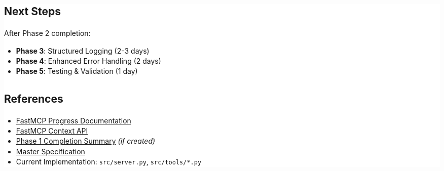 ## Next Steps

After Phase 2 completion:
- **Phase 3**: Structured Logging (2-3 days)
- **Phase 4**: Enhanced Error Handling (2 days)
- **Phase 5**: Testing & Validation (1 day)

## References

- [FastMCP Progress Documentation](../ai-docs/fastmcp/docs/servers/progress.mdx)
- [FastMCP Context API](../ai-docs/fastmcp/docs/servers/context.mdx)
- [Phase 1 Completion Summary](./003-phase-1-context-integration.md) *(if created)*
- [Master Specification](./003-fastmcp-context-integration.md)
- Current Implementation: `src/server.py`, `src/tools/*.py`
